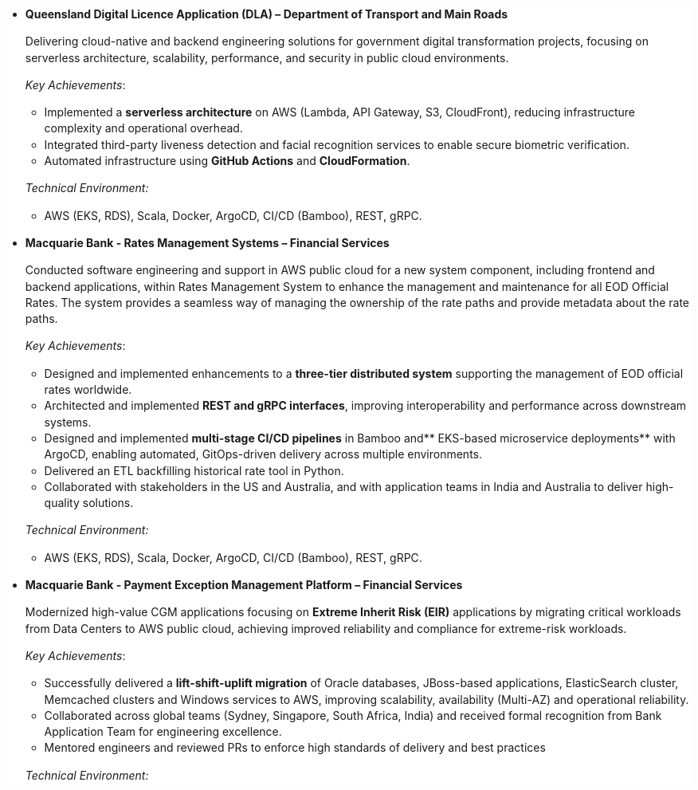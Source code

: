 - **Queensland Digital Licence Application (DLA) – Department of Transport and Main Roads**

  Delivering cloud-native and backend engineering solutions for government digital transformation projects, focusing on serverless architecture, scalability, performance, and security in public cloud environments.

  _Key Achievements_:

  - Implemented a **serverless architecture** on AWS (Lambda, API Gateway, S3, CloudFront), reducing infrastructure complexity and operational overhead.
  - Integrated third-party liveness detection and facial recognition services to enable secure biometric verification.
  - Automated infrastructure using **GitHub Actions** and **CloudFormation**.

  _Technical Environment:_

  - AWS (EKS, RDS), Scala, Docker, ArgoCD, CI/CD (Bamboo), REST, gRPC.

- **Macquarie Bank - Rates Management Systems – Financial Services**

  Conducted software engineering and support in AWS public cloud for a new system component, including frontend and backend applications, within Rates Management System to enhance the management and maintenance for all EOD Official Rates.
  The system provides a seamless way of managing the ownership of the rate paths and provide metadata about the rate paths.

  _Key Achievements_:

  - Designed and implemented enhancements to a **three-tier distributed system** supporting the management of EOD official rates worldwide.
  - Architected and implemented **REST and gRPC interfaces**, improving interoperability and performance across downstream systems.
  - Designed and implemented **multi-stage CI/CD pipelines** in Bamboo and** EKS-based microservice deployments** with ArgoCD, enabling automated, GitOps-driven delivery across multiple environments.
  - Delivered an ETL backfilling historical rate tool in Python.
  - Collaborated with stakeholders in the US and Australia, and with application teams in India and Australia to deliver high-quality solutions.

  _Technical Environment:_

  - AWS (EKS, RDS), Scala, Docker, ArgoCD, CI/CD (Bamboo), REST, gRPC.

- **Macquarie Bank - Payment Exception Management Platform – Financial Services**

  Modernized high-value CGM applications focusing on **Extreme Inherit Risk (EIR)** applications by migrating critical workloads from Data Centers to AWS public cloud, achieving improved reliability and compliance for extreme-risk workloads.

  _Key Achievements_:

  - Successfully delivered a **lift-shift-uplift migration** of Oracle databases, JBoss-based applications, ElasticSearch cluster, Memcached clusters and Windows services to AWS, improving scalability, availability (Multi-AZ) and operational reliability.
  - Collaborated across global teams (Sydney, Singapore, South Africa, India) and received formal recognition from Bank Application Team for engineering excellence.
  - Mentored engineers and reviewed PRs to enforce high standards of delivery and best practices

  _Technical Environment:_
